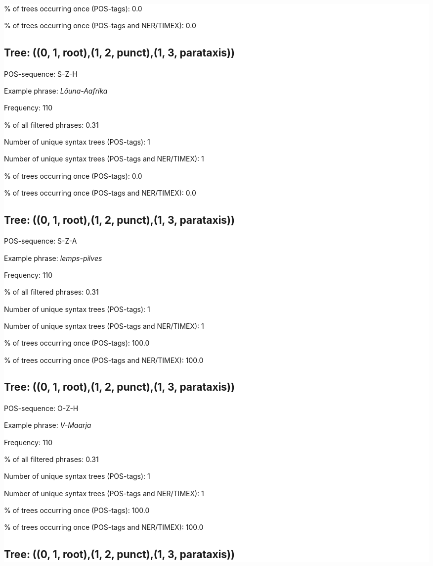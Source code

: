 % of trees occurring once (POS-tags): 0.0

% of trees occurring once (POS-tags and NER/TIMEX): 0.0

## Tree: ((0, 1, root),(1, 2, punct),(1, 3, parataxis))

POS-sequence: S-Z-H

Example phrase: *Lõuna-Aafrika*

Frequency: 110

% of all filtered phrases: 0.31

Number of unique syntax trees (POS-tags): 1

Number of unique syntax trees (POS-tags and NER/TIMEX): 1

% of trees occurring once (POS-tags): 0.0

% of trees occurring once (POS-tags and NER/TIMEX): 0.0

## Tree: ((0, 1, root),(1, 2, punct),(1, 3, parataxis))

POS-sequence: S-Z-A

Example phrase: *lemps-pilves*

Frequency: 110

% of all filtered phrases: 0.31

Number of unique syntax trees (POS-tags): 1

Number of unique syntax trees (POS-tags and NER/TIMEX): 1

% of trees occurring once (POS-tags): 100.0

% of trees occurring once (POS-tags and NER/TIMEX): 100.0

## Tree: ((0, 1, root),(1, 2, punct),(1, 3, parataxis))

POS-sequence: O-Z-H

Example phrase: *V-Maarja*

Frequency: 110

% of all filtered phrases: 0.31

Number of unique syntax trees (POS-tags): 1

Number of unique syntax trees (POS-tags and NER/TIMEX): 1

% of trees occurring once (POS-tags): 100.0

% of trees occurring once (POS-tags and NER/TIMEX): 100.0

## Tree: ((0, 1, root),(1, 2, punct),(1, 3, parataxis))
